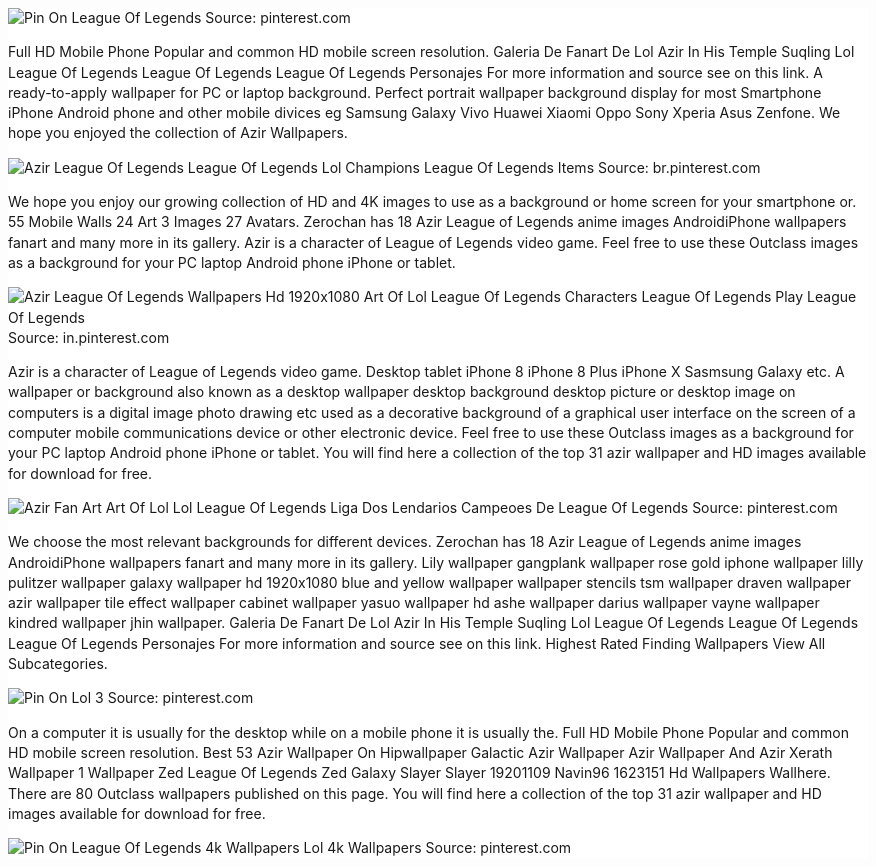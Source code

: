 ![Pin On League Of Legends](https://i.pinimg.com/736x/41/38/5d/41385dfd75695bb493a49443e61e88b7.jpg "Pin On League Of Legends")
Source: pinterest.com

Full HD Mobile Phone Popular and common HD mobile screen resolution. Galeria De Fanart De Lol Azir In His Temple Suqling Lol League Of Legends League Of Legends League Of Legends Personajes For more information and source see on this link. A ready-to-apply wallpaper for PC or laptop background. Perfect portrait wallpaper background display for most Smartphone iPhone Android phone and other mobile divices eg Samsung Galaxy Vivo Huawei Xiaomi Oppo Sony Xperia Asus Zenfone. We hope you enjoyed the collection of Azir Wallpapers.

![Azir League Of Legends League Of Legends Lol Champions League Of Legends Items](https://i.pinimg.com/originals/02/c1/35/02c135202ef614418b2fdf574200f647.png "Azir League Of Legends League Of Legends Lol Champions League Of Legends Items")
Source: br.pinterest.com

We hope you enjoy our growing collection of HD and 4K images to use as a background or home screen for your smartphone or. 55 Mobile Walls 24 Art 3 Images 27 Avatars. Zerochan has 18 Azir League of Legends anime images AndroidiPhone wallpapers fanart and many more in its gallery. Azir is a character of League of Legends video game. Feel free to use these Outclass images as a background for your PC laptop Android phone iPhone or tablet.

![Azir League Of Legends Wallpapers Hd 1920x1080 Art Of Lol League Of Legends Characters League Of Legends Play League Of Legends](https://i.pinimg.com/originals/6b/6a/48/6b6a48e1dfb62cf0c1be3baec604a4ba.jpg "Azir League Of Legends Wallpapers Hd 1920x1080 Art Of Lol League Of Legends Characters League Of Legends Play League Of Legends")
Source: in.pinterest.com

Azir is a character of League of Legends video game. Desktop tablet iPhone 8 iPhone 8 Plus iPhone X Sasmsung Galaxy etc. A wallpaper or background also known as a desktop wallpaper desktop background desktop picture or desktop image on computers is a digital image photo drawing etc used as a decorative background of a graphical user interface on the screen of a computer mobile communications device or other electronic device. Feel free to use these Outclass images as a background for your PC laptop Android phone iPhone or tablet. You will find here a collection of the top 31 azir wallpaper and HD images available for download for free.

![Azir Fan Art Art Of Lol Lol League Of Legends Liga Dos Lendarios Campeoes De League Of Legends](https://i.pinimg.com/736x/1a/1e/84/1a1e8481c0587c5e0b118df1ab6206e6--league-of-legends-characters-the-characters.jpg "Azir Fan Art Art Of Lol Lol League Of Legends Liga Dos Lendarios Campeoes De League Of Legends")
Source: pinterest.com

We choose the most relevant backgrounds for different devices. Zerochan has 18 Azir League of Legends anime images AndroidiPhone wallpapers fanart and many more in its gallery. Lily wallpaper gangplank wallpaper rose gold iphone wallpaper lilly pulitzer wallpaper galaxy wallpaper hd 1920x1080 blue and yellow wallpaper wallpaper stencils tsm wallpaper draven wallpaper azir wallpaper tile effect wallpaper cabinet wallpaper yasuo wallpaper hd ashe wallpaper darius wallpaper vayne wallpaper kindred wallpaper jhin wallpaper. Galeria De Fanart De Lol Azir In His Temple Suqling Lol League Of Legends League Of Legends League Of Legends Personajes For more information and source see on this link. Highest Rated Finding Wallpapers View All Subcategories.

![Pin On Lol 3](https://i.pinimg.com/originals/00/90/c7/0090c7c3c54d9a84078d00d3f6d9ed1c.jpg "Pin On Lol 3")
Source: pinterest.com

On a computer it is usually for the desktop while on a mobile phone it is usually the. Full HD Mobile Phone Popular and common HD mobile screen resolution. Best 53 Azir Wallpaper On Hipwallpaper Galactic Azir Wallpaper Azir Wallpaper And Azir Xerath Wallpaper 1 Wallpaper Zed League Of Legends Zed Galaxy Slayer Slayer 19201109 Navin96 1623151 Hd Wallpapers Wallhere. There are 80 Outclass wallpapers published on this page. You will find here a collection of the top 31 azir wallpaper and HD images available for download for free.

![Pin On League Of Legends 4k Wallpapers Lol 4k Wallpapers](https://i.pinimg.com/originals/8d/2a/3d/8d2a3dddd478beeb87bc1ab2c6f399a8.jpg "Pin On League Of Legends 4k Wallpapers Lol 4k Wallpapers")
Source: pinterest.com
